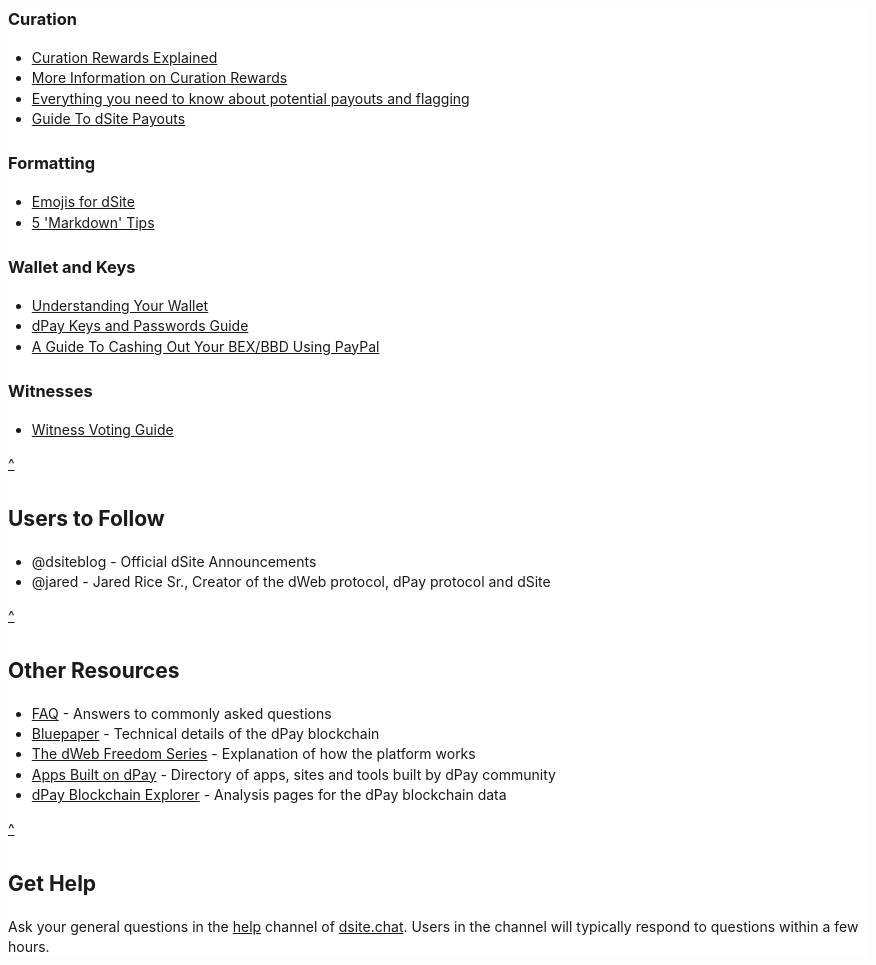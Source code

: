 ### <span id="Curation">Curation</span>
- [Curation Rewards Explained](/curation/@dsiteblog/mind-your-votes-ii-a-guide-to-maximizing-your-curation-rewards)
- [More Information on Curation Rewards](/dsite/@dsiteblog/curation-rewards-explained-in-great-detail)
- [Everything you need to know about potential payouts and flagging](/payout/@dsiteblog/everything-you-need-to-know-about-potential-payouts-and-flagging-for-new-users)
- [Guide To dSite Payouts](/dsite/@dsiteblog/the-ultimate-guide-to-dsite-payouts)

### <span id="Formatting">Formatting</span>
- [Emojis for dSite](/emojis/@dsiteblog/dsite-emojis-master-list)
- [5 'Markdown' Tips](/dsite/@dsiteguide/markdown-and-html-code-guide-for-beginners-that-includes-5-useful-tips-to-edit-posts-and-comments-using-the-raw-editor)

### <span id="Wallet_and_Keys">Wallet and Keys</span>
- [Understanding Your Wallet](/dsite-help/@dsiteblog/the-dsite-newbie-s-comprehensive-guide-to-understanding-your-wallet-by-merej99)
- [dPay Keys and Passwords Guide](/dsite-guides/@dsiteblog/a-user-s-guide-to-the-different-dpay-keys-or-passwords)
- [A Guide To Cashing Out Your BEX/BBD Using PayPal](/tutorial/@onceuponatime/a-minnows-guide-to-cashing-out-your-bex-bbd-using-paypal-without-using-coinbase-and-their-invasive-identity-checks)

### <span id="Witnesses">Witnesses</span>
- [Witness Voting Guide](/witness-category/@timcliff/witness-voting-guide)

<a href="#Table_of_Contents">^</a>
## <span id="Users_to_Follow">Users to Follow</span>

- @dsiteblog - Official dSite Announcements
- @jared - Jared Rice Sr., Creator of the dWeb protocol, dPay protocol and dSite

<a href="#Table_of_Contents">^</a>
## <span id="Other_Resources">Other Resources</span>

- [FAQ](https://dsite.io/faq.html) - Answers to commonly asked questions
- [Bluepaper](https://developers.dpays.io) - Technical details of the dPay blockchain
- [The dWeb Freedom Series](https://dsite.io/@distributedweb) -  Explanation of how the platform works
- [Apps Built on dPay](https://getdapps.io/) - Directory of apps, sites and tools built by dPay community
- [dPay Blockchain Explorer](https://bex.network/) - Analysis pages for the dPay blockchain data

<a href="#Table_of_Contents">^</a>
## <span id="Get_Help">Get Help</span>

Ask your general questions in the [help](https://dsite.chat/channel/help) channel of [dsite.chat](https://dsite.chat/home). Users in the channel will typically respond to questions within a few hours.
